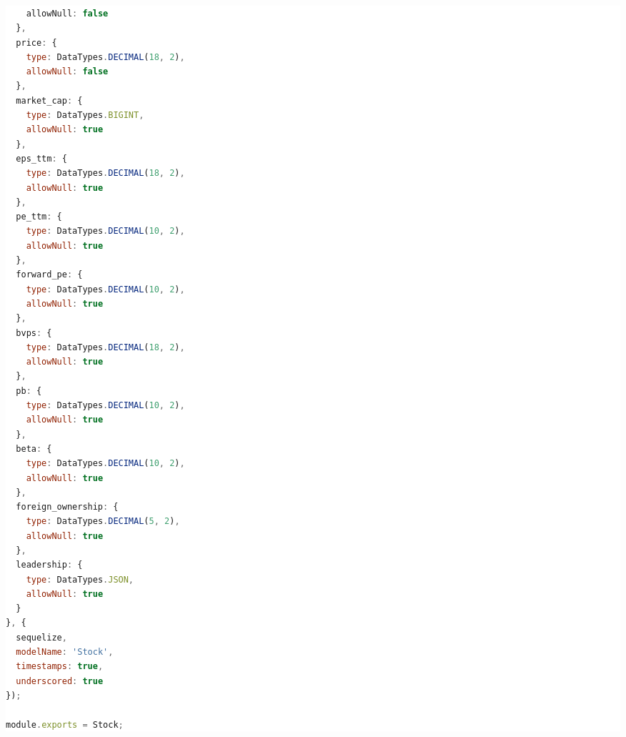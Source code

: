 ```javascript
    allowNull: false
  },
  price: {
    type: DataTypes.DECIMAL(18, 2),
    allowNull: false
  },
  market_cap: {
    type: DataTypes.BIGINT,
    allowNull: true
  },
  eps_ttm: {
    type: DataTypes.DECIMAL(18, 2),
    allowNull: true
  },
  pe_ttm: {
    type: DataTypes.DECIMAL(10, 2),
    allowNull: true
  },
  forward_pe: {
    type: DataTypes.DECIMAL(10, 2),
    allowNull: true
  },
  bvps: {
    type: DataTypes.DECIMAL(18, 2),
    allowNull: true
  },
  pb: {
    type: DataTypes.DECIMAL(10, 2),
    allowNull: true
  },
  beta: {
    type: DataTypes.DECIMAL(10, 2),
    allowNull: true
  },
  foreign_ownership: {
    type: DataTypes.DECIMAL(5, 2),
    allowNull: true
  },
  leadership: {
    type: DataTypes.JSON,
    allowNull: true
  }
}, {
  sequelize,
  modelName: 'Stock',
  timestamps: true,
  underscored: true
});

module.exports = Stock;
```

